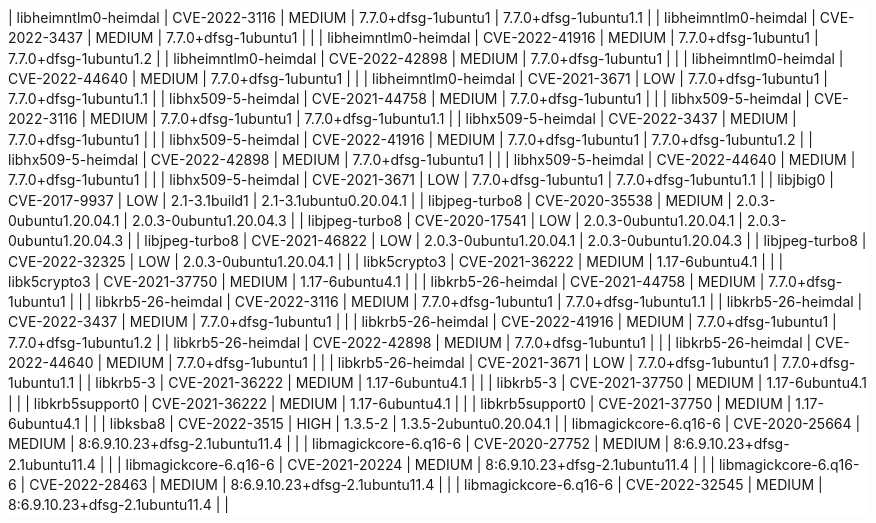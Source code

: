 | libheimntlm0-heimdal         |    CVE-2022-3116   |   MEDIUM  |  7.7.0+dfsg-1ubuntu1 | 7.7.0+dfsg-1ubuntu1.1 |
| libheimntlm0-heimdal         |    CVE-2022-3437   |   MEDIUM  |  7.7.0+dfsg-1ubuntu1 |  |
| libheimntlm0-heimdal         |    CVE-2022-41916   |   MEDIUM  |  7.7.0+dfsg-1ubuntu1 | 7.7.0+dfsg-1ubuntu1.2 |
| libheimntlm0-heimdal         |    CVE-2022-42898   |   MEDIUM  |  7.7.0+dfsg-1ubuntu1 |  |
| libheimntlm0-heimdal         |    CVE-2022-44640   |   MEDIUM  |  7.7.0+dfsg-1ubuntu1 |  |
| libheimntlm0-heimdal         |    CVE-2021-3671   |   LOW  |  7.7.0+dfsg-1ubuntu1 | 7.7.0+dfsg-1ubuntu1.1 |
| libhx509-5-heimdal         |    CVE-2021-44758   |   MEDIUM  |  7.7.0+dfsg-1ubuntu1 |  |
| libhx509-5-heimdal         |    CVE-2022-3116   |   MEDIUM  |  7.7.0+dfsg-1ubuntu1 | 7.7.0+dfsg-1ubuntu1.1 |
| libhx509-5-heimdal         |    CVE-2022-3437   |   MEDIUM  |  7.7.0+dfsg-1ubuntu1 |  |
| libhx509-5-heimdal         |    CVE-2022-41916   |   MEDIUM  |  7.7.0+dfsg-1ubuntu1 | 7.7.0+dfsg-1ubuntu1.2 |
| libhx509-5-heimdal         |    CVE-2022-42898   |   MEDIUM  |  7.7.0+dfsg-1ubuntu1 |  |
| libhx509-5-heimdal         |    CVE-2022-44640   |   MEDIUM  |  7.7.0+dfsg-1ubuntu1 |  |
| libhx509-5-heimdal         |    CVE-2021-3671   |   LOW  |  7.7.0+dfsg-1ubuntu1 | 7.7.0+dfsg-1ubuntu1.1 |
| libjbig0         |    CVE-2017-9937   |   LOW  |  2.1-3.1build1 | 2.1-3.1ubuntu0.20.04.1 |
| libjpeg-turbo8         |    CVE-2020-35538   |   MEDIUM  |  2.0.3-0ubuntu1.20.04.1 | 2.0.3-0ubuntu1.20.04.3 |
| libjpeg-turbo8         |    CVE-2020-17541   |   LOW  |  2.0.3-0ubuntu1.20.04.1 | 2.0.3-0ubuntu1.20.04.3 |
| libjpeg-turbo8         |    CVE-2021-46822   |   LOW  |  2.0.3-0ubuntu1.20.04.1 | 2.0.3-0ubuntu1.20.04.3 |
| libjpeg-turbo8         |    CVE-2022-32325   |   LOW  |  2.0.3-0ubuntu1.20.04.1 |  |
| libk5crypto3         |    CVE-2021-36222   |   MEDIUM  |  1.17-6ubuntu4.1 |  |
| libk5crypto3         |    CVE-2021-37750   |   MEDIUM  |  1.17-6ubuntu4.1 |  |
| libkrb5-26-heimdal         |    CVE-2021-44758   |   MEDIUM  |  7.7.0+dfsg-1ubuntu1 |  |
| libkrb5-26-heimdal         |    CVE-2022-3116   |   MEDIUM  |  7.7.0+dfsg-1ubuntu1 | 7.7.0+dfsg-1ubuntu1.1 |
| libkrb5-26-heimdal         |    CVE-2022-3437   |   MEDIUM  |  7.7.0+dfsg-1ubuntu1 |  |
| libkrb5-26-heimdal         |    CVE-2022-41916   |   MEDIUM  |  7.7.0+dfsg-1ubuntu1 | 7.7.0+dfsg-1ubuntu1.2 |
| libkrb5-26-heimdal         |    CVE-2022-42898   |   MEDIUM  |  7.7.0+dfsg-1ubuntu1 |  |
| libkrb5-26-heimdal         |    CVE-2022-44640   |   MEDIUM  |  7.7.0+dfsg-1ubuntu1 |  |
| libkrb5-26-heimdal         |    CVE-2021-3671   |   LOW  |  7.7.0+dfsg-1ubuntu1 | 7.7.0+dfsg-1ubuntu1.1 |
| libkrb5-3         |    CVE-2021-36222   |   MEDIUM  |  1.17-6ubuntu4.1 |  |
| libkrb5-3         |    CVE-2021-37750   |   MEDIUM  |  1.17-6ubuntu4.1 |  |
| libkrb5support0         |    CVE-2021-36222   |   MEDIUM  |  1.17-6ubuntu4.1 |  |
| libkrb5support0         |    CVE-2021-37750   |   MEDIUM  |  1.17-6ubuntu4.1 |  |
| libksba8         |    CVE-2022-3515   |   HIGH  |  1.3.5-2 | 1.3.5-2ubuntu0.20.04.1 |
| libmagickcore-6.q16-6         |    CVE-2020-25664   |   MEDIUM  |  8:6.9.10.23+dfsg-2.1ubuntu11.4 |  |
| libmagickcore-6.q16-6         |    CVE-2020-27752   |   MEDIUM  |  8:6.9.10.23+dfsg-2.1ubuntu11.4 |  |
| libmagickcore-6.q16-6         |    CVE-2021-20224   |   MEDIUM  |  8:6.9.10.23+dfsg-2.1ubuntu11.4 |  |
| libmagickcore-6.q16-6         |    CVE-2022-28463   |   MEDIUM  |  8:6.9.10.23+dfsg-2.1ubuntu11.4 |  |
| libmagickcore-6.q16-6         |    CVE-2022-32545   |   MEDIUM  |  8:6.9.10.23+dfsg-2.1ubuntu11.4 |  |